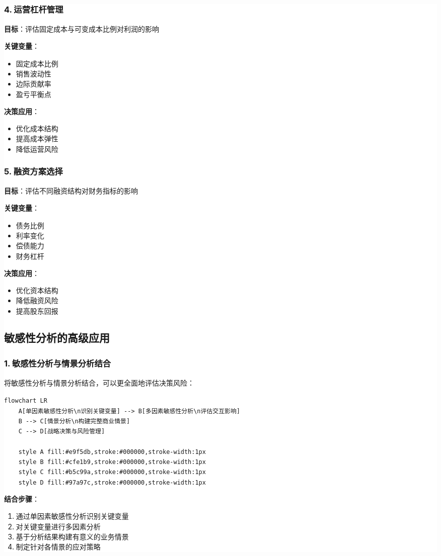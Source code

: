 ### 4. 运营杠杆管理

**目标**：评估固定成本与可变成本比例对利润的影响

**关键变量**：
- 固定成本比例
- 销售波动性
- 边际贡献率
- 盈亏平衡点

**决策应用**：
- 优化成本结构
- 提高成本弹性
- 降低运营风险

### 5. 融资方案选择

**目标**：评估不同融资结构对财务指标的影响

**关键变量**：
- 债务比例
- 利率变化
- 偿债能力
- 财务杠杆

**决策应用**：
- 优化资本结构
- 降低融资风险
- 提高股东回报

## 敏感性分析的高级应用

### 1. 敏感性分析与情景分析结合

将敏感性分析与情景分析结合，可以更全面地评估决策风险：

```mermaid
flowchart LR
    A[单因素敏感性分析\n识别关键变量] --> B[多因素敏感性分析\n评估交互影响]
    B --> C[情景分析\n构建完整商业情景]
    C --> D[战略决策与风险管理]
    
    style A fill:#e9f5db,stroke:#000000,stroke-width:1px
    style B fill:#cfe1b9,stroke:#000000,stroke-width:1px
    style C fill:#b5c99a,stroke:#000000,stroke-width:1px
    style D fill:#97a97c,stroke:#000000,stroke-width:1px
```

**结合步骤**：
1. 通过单因素敏感性分析识别关键变量
2. 对关键变量进行多因素分析
3. 基于分析结果构建有意义的业务情景
4. 制定针对各情景的应对策略
